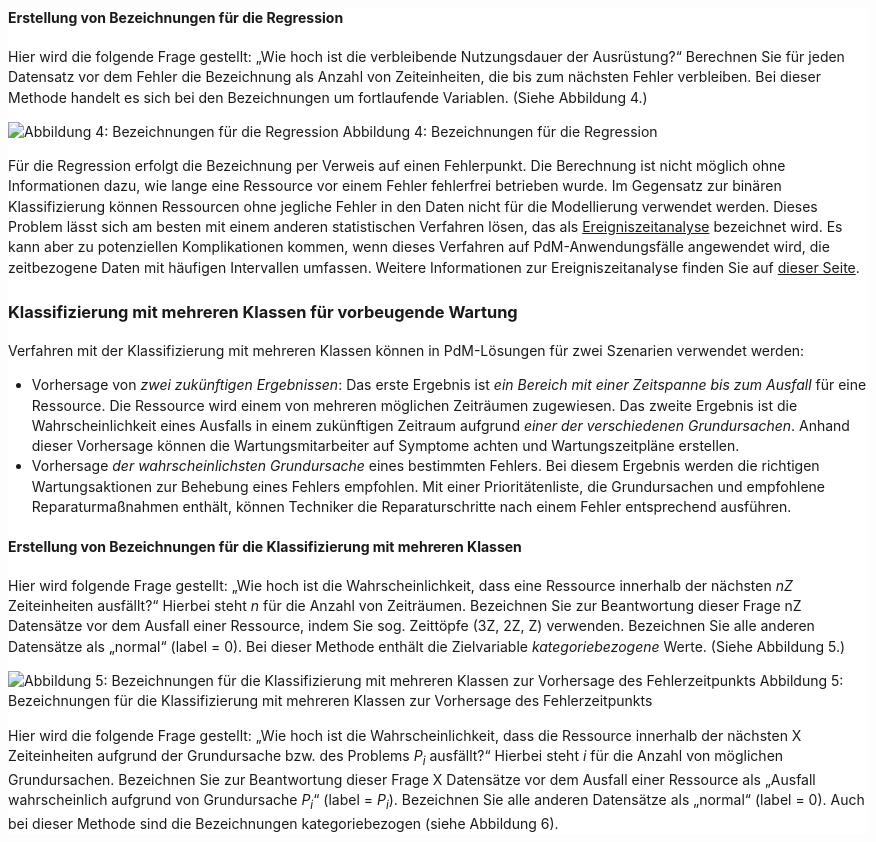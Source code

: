 #### <a name="label-construction-for-regression"></a>Erstellung von Bezeichnungen für die Regression
Hier wird die folgende Frage gestellt: „Wie hoch ist die verbleibende Nutzungsdauer der Ausrüstung?“ Berechnen Sie für jeden Datensatz vor dem Fehler die Bezeichnung als Anzahl von Zeiteinheiten, die bis zum nächsten Fehler verbleiben. Bei dieser Methode handelt es sich bei den Bezeichnungen um fortlaufende Variablen. (Siehe Abbildung 4.)

![Abbildung 4: Bezeichnungen für die Regression](./media/cortana-analytics-playbook-predictive-maintenance/labelling-for-regression.png) Abbildung 4: Bezeichnungen für die Regression

Für die Regression erfolgt die Bezeichnung per Verweis auf einen Fehlerpunkt. Die Berechnung ist nicht möglich ohne Informationen dazu, wie lange eine Ressource vor einem Fehler fehlerfrei betrieben wurde. Im Gegensatz zur binären Klassifizierung können Ressourcen ohne jegliche Fehler in den Daten nicht für die Modellierung verwendet werden. Dieses Problem lässt sich am besten mit einem anderen statistischen Verfahren lösen, das als [Ereigniszeitanalyse](https://en.wikipedia.org/wiki/Survival_analysis) bezeichnet wird. Es kann aber zu potenziellen Komplikationen kommen, wenn dieses Verfahren auf PdM-Anwendungsfälle angewendet wird, die zeitbezogene Daten mit häufigen Intervallen umfassen. Weitere Informationen zur Ereigniszeitanalyse finden Sie auf [dieser Seite](https://www.cscu.cornell.edu/news/statnews/stnews78.pdf).

### <a name="multi-class-classification-for-predictive-maintenance"></a>Klassifizierung mit mehreren Klassen für vorbeugende Wartung
Verfahren mit der Klassifizierung mit mehreren Klassen können in PdM-Lösungen für zwei Szenarien verwendet werden:
- Vorhersage von _zwei zukünftigen Ergebnissen_: Das erste Ergebnis ist _ein Bereich mit einer Zeitspanne bis zum Ausfall_ für eine Ressource. Die Ressource wird einem von mehreren möglichen Zeiträumen zugewiesen. Das zweite Ergebnis ist die Wahrscheinlichkeit eines Ausfalls in einem zukünftigen Zeitraum aufgrund _einer der verschiedenen Grundursachen_. Anhand dieser Vorhersage können die Wartungsmitarbeiter auf Symptome achten und Wartungszeitpläne erstellen.
- Vorhersage _der wahrscheinlichsten Grundursache_ eines bestimmten Fehlers. Bei diesem Ergebnis werden die richtigen Wartungsaktionen zur Behebung eines Fehlers empfohlen. Mit einer Prioritätenliste, die Grundursachen und empfohlene Reparaturmaßnahmen enthält, können Techniker die Reparaturschritte nach einem Fehler entsprechend ausführen.

#### <a name="label-construction-for-multi-class-classification"></a>Erstellung von Bezeichnungen für die Klassifizierung mit mehreren Klassen
Hier wird folgende Frage gestellt: „Wie hoch ist die Wahrscheinlichkeit, dass eine Ressource innerhalb der nächsten _nZ_ Zeiteinheiten ausfällt?“ Hierbei steht _n_ für die Anzahl von Zeiträumen. Bezeichnen Sie zur Beantwortung dieser Frage nZ Datensätze vor dem Ausfall einer Ressource, indem Sie sog. Zeittöpfe (3Z, 2Z, Z) verwenden. Bezeichnen Sie alle anderen Datensätze als „normal“ (label = 0). Bei dieser Methode enthält die Zielvariable _kategoriebezogene_ Werte. (Siehe Abbildung 5.)

![Abbildung 5: Bezeichnungen für die Klassifizierung mit mehreren Klassen zur Vorhersage des Fehlerzeitpunkts](./media/cortana-analytics-playbook-predictive-maintenance/labelling-for-multiclass-classification-for-failure-time-prediction.png) Abbildung 5: Bezeichnungen für die Klassifizierung mit mehreren Klassen zur Vorhersage des Fehlerzeitpunkts

Hier wird die folgende Frage gestellt: „Wie hoch ist die Wahrscheinlichkeit, dass die Ressource innerhalb der nächsten X Zeiteinheiten aufgrund der Grundursache bzw. des Problems _P<sub>i</sub>_ ausfällt?“ Hierbei steht _i_ für die Anzahl von möglichen Grundursachen. Bezeichnen Sie zur Beantwortung dieser Frage X Datensätze vor dem Ausfall einer Ressource als „Ausfall wahrscheinlich aufgrund von Grundursache _P<sub>i</sub>_“ (label = _P<sub>i</sub>_). Bezeichnen Sie alle anderen Datensätze als „normal“ (label = 0). Auch bei dieser Methode sind die Bezeichnungen kategoriebezogen (siehe Abbildung 6).
